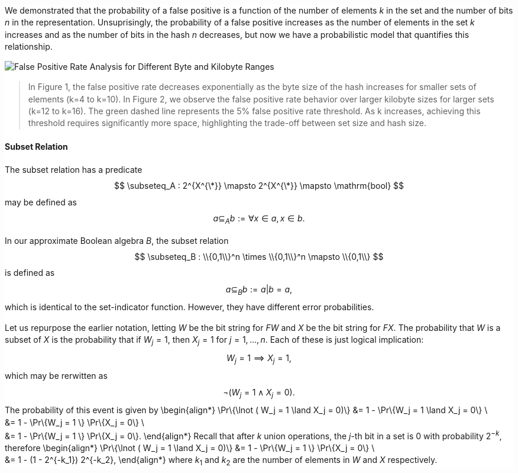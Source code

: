 We demonstrated that the probability of a false positive is a function of the number of elements $k$ in the set and the number of bits $n$ in the representation. Unsuprisingly, the probability of a false positive increases as the number of elements in the set $k$ increases and as the number of bits in the hash $n$ decreases, but now we have a probabilistic model that quantifies this relationship.

![False Positive Rate Analysis for Different Byte and Kilobyte Ranges](/image/combined_fpr_vs_size.png)

> In Figure 1, the false positive rate decreases exponentially as the byte size of the hash increases for smaller sets of elements (k=4 to k=10). In Figure 2, we observe the false positive rate behavior over larger kilobyte sizes for larger sets (k=12 to k=16). The green dashed line represents the 5% false positive rate threshold. As k increases, achieving this threshold requires significantly more space, highlighting the trade-off between set size and hash size.

#### Subset Relation

The subset relation has a predicate
$$
   \subseteq_A : 2^{X^{\*}} \mapsto 2^{X^{\*}} \mapsto \mathrm{bool}
$$
may be defined as
$$
    a \subseteq_A b := \forall x \in a, x \in b.
$$

In our approximate Boolean algebra $B$, the subset relation
$$
    \subseteq_B : \\{0,1\\}^n \times \\{0,1\\}^n \mapsto \\{0,1\\}
$$
is defined as
$$
   a \subseteq_B b := a | b = a,
$$
which is identical to the set-indicator function. However, they have different error probabilities.

Let us repurpose the earlier notation, letting $W$ be the bit string for $F W$ and $X$ be the bit string for $F X$. The probability that $W$ is a subset of $X$ is the probability that if $W_j = 1$, then $X_j = 1$ for $j=1,\ldots,n$. Each of these is just logical implication:
$$
    W_j = 1 \implies X_j = 1,
$$
which may be rerwitten as
$$
    \lnot ( W_j = 1 \land X_j = 0 ).
$$
The probability of this event is given by
\begin{align*}
    \Pr\\{\lnot ( W_j = 1 \land X_j = 0)\\}
        &= 1 - \Pr\\{W_j = 1 \land X_j = 0\\} \\\
        &= 1 - \Pr\\{W_j = 1 \\} \Pr\\{X_j = 0\\} \\\
        &= 1 - \Pr\\{W_j = 1 \\} \Pr\\{X_j = 0\\}.
\end{align*}
Recall that after $k$ union operations, the $j$-th bit in a set is $0$ with probability $2^{-k}$, therefore
\begin{align*}
\Pr\\{\lnot ( W_j = 1 \land X_j = 0)\\}
    &= 1 - \Pr\\{W_j = 1 \\} \Pr\\{X_j = 0\\} \\\
    &= 1 - (1 - 2^{-k_1}) 2^{-k_2},
\end{align*}
where $k_1$ and $k_2$ are the number of elements in $W$ and $X$ respectively.

